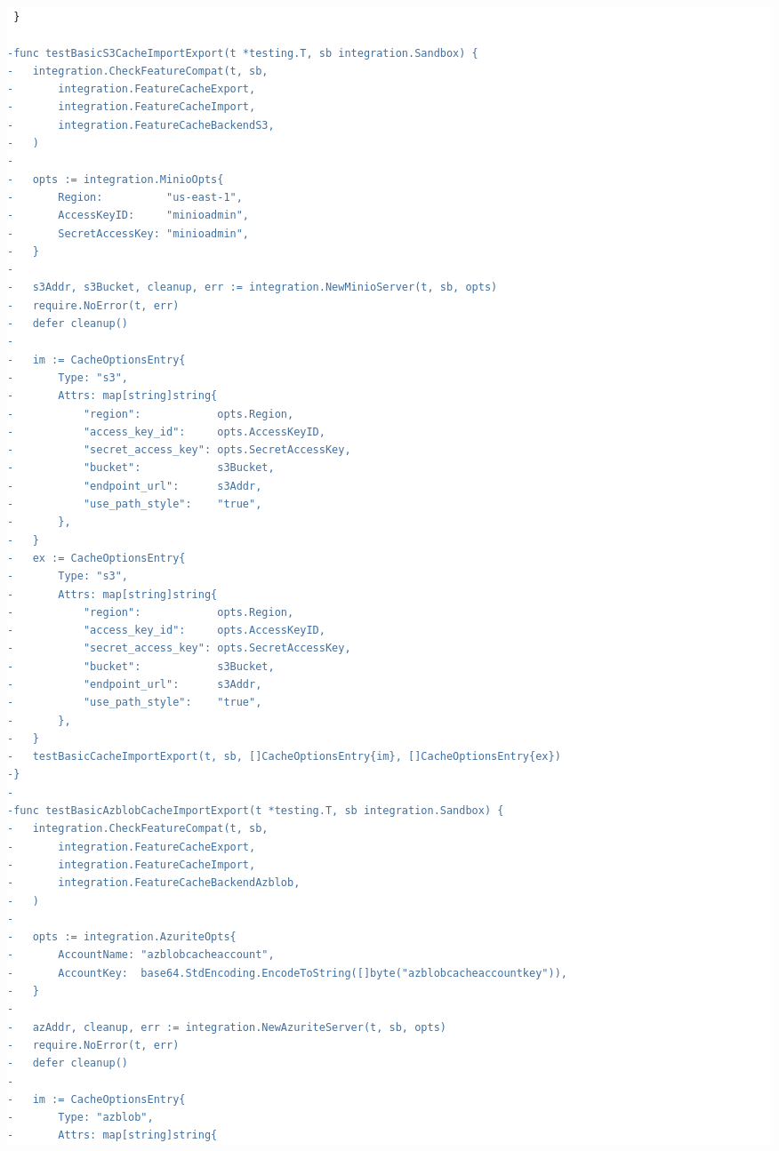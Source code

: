 ```diff
 }
 
-func testBasicS3CacheImportExport(t *testing.T, sb integration.Sandbox) {
-	integration.CheckFeatureCompat(t, sb,
-		integration.FeatureCacheExport,
-		integration.FeatureCacheImport,
-		integration.FeatureCacheBackendS3,
-	)
-
-	opts := integration.MinioOpts{
-		Region:          "us-east-1",
-		AccessKeyID:     "minioadmin",
-		SecretAccessKey: "minioadmin",
-	}
-
-	s3Addr, s3Bucket, cleanup, err := integration.NewMinioServer(t, sb, opts)
-	require.NoError(t, err)
-	defer cleanup()
-
-	im := CacheOptionsEntry{
-		Type: "s3",
-		Attrs: map[string]string{
-			"region":            opts.Region,
-			"access_key_id":     opts.AccessKeyID,
-			"secret_access_key": opts.SecretAccessKey,
-			"bucket":            s3Bucket,
-			"endpoint_url":      s3Addr,
-			"use_path_style":    "true",
-		},
-	}
-	ex := CacheOptionsEntry{
-		Type: "s3",
-		Attrs: map[string]string{
-			"region":            opts.Region,
-			"access_key_id":     opts.AccessKeyID,
-			"secret_access_key": opts.SecretAccessKey,
-			"bucket":            s3Bucket,
-			"endpoint_url":      s3Addr,
-			"use_path_style":    "true",
-		},
-	}
-	testBasicCacheImportExport(t, sb, []CacheOptionsEntry{im}, []CacheOptionsEntry{ex})
-}
-
-func testBasicAzblobCacheImportExport(t *testing.T, sb integration.Sandbox) {
-	integration.CheckFeatureCompat(t, sb,
-		integration.FeatureCacheExport,
-		integration.FeatureCacheImport,
-		integration.FeatureCacheBackendAzblob,
-	)
-
-	opts := integration.AzuriteOpts{
-		AccountName: "azblobcacheaccount",
-		AccountKey:  base64.StdEncoding.EncodeToString([]byte("azblobcacheaccountkey")),
-	}
-
-	azAddr, cleanup, err := integration.NewAzuriteServer(t, sb, opts)
-	require.NoError(t, err)
-	defer cleanup()
-
-	im := CacheOptionsEntry{
-		Type: "azblob",
-		Attrs: map[string]string{
```